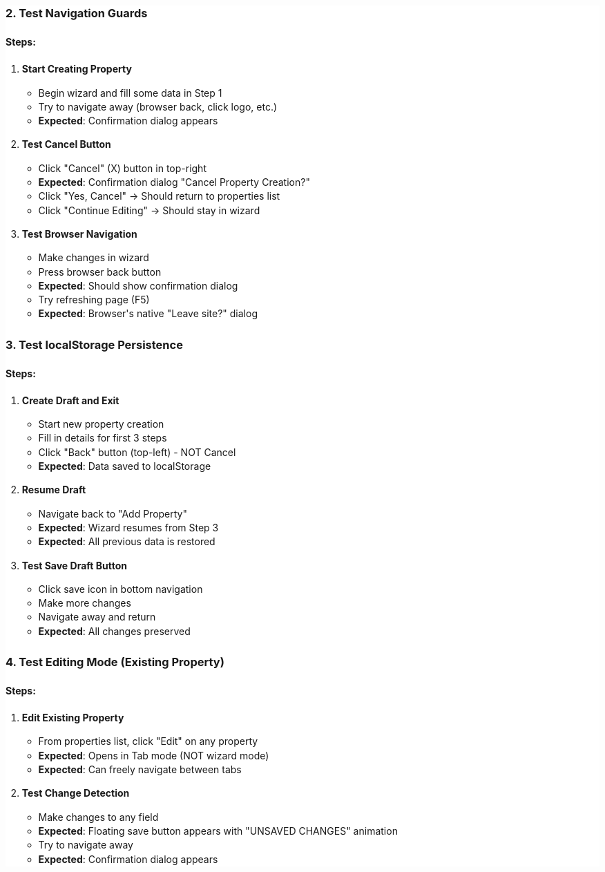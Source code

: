 ### 2. **Test Navigation Guards**

#### Steps:
1. **Start Creating Property**
   - Begin wizard and fill some data in Step 1
   - Try to navigate away (browser back, click logo, etc.)
   - **Expected**: Confirmation dialog appears

2. **Test Cancel Button**
   - Click "Cancel" (X) button in top-right
   - **Expected**: Confirmation dialog "Cancel Property Creation?"
   - Click "Yes, Cancel" → Should return to properties list
   - Click "Continue Editing" → Should stay in wizard

3. **Test Browser Navigation**
   - Make changes in wizard
   - Press browser back button
   - **Expected**: Should show confirmation dialog
   - Try refreshing page (F5)
   - **Expected**: Browser's native "Leave site?" dialog

### 3. **Test localStorage Persistence**

#### Steps:
1. **Create Draft and Exit**
   - Start new property creation
   - Fill in details for first 3 steps
   - Click "Back" button (top-left) - NOT Cancel
   - **Expected**: Data saved to localStorage

2. **Resume Draft**
   - Navigate back to "Add Property"
   - **Expected**: Wizard resumes from Step 3
   - **Expected**: All previous data is restored

3. **Test Save Draft Button**
   - Click save icon in bottom navigation
   - Make more changes
   - Navigate away and return
   - **Expected**: All changes preserved

### 4. **Test Editing Mode** (Existing Property)

#### Steps:
1. **Edit Existing Property**
   - From properties list, click "Edit" on any property
   - **Expected**: Opens in Tab mode (NOT wizard mode)
   - **Expected**: Can freely navigate between tabs

2. **Test Change Detection**
   - Make changes to any field
   - **Expected**: Floating save button appears with "UNSAVED CHANGES" animation
   - Try to navigate away
   - **Expected**: Confirmation dialog appears
